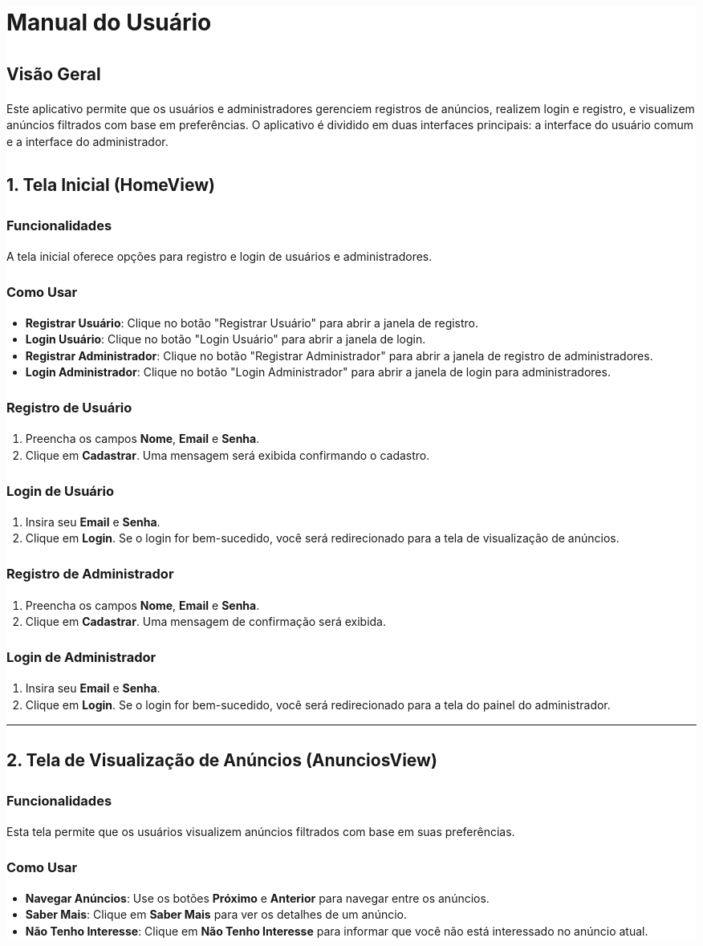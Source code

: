 # Manual do Usuário

## Visão Geral
Este aplicativo permite que os usuários e administradores gerenciem registros de anúncios, realizem login e registro, e visualizem anúncios filtrados com base em preferências. O aplicativo é dividido em duas interfaces principais: a interface do usuário comum e a interface do administrador.

## 1. Tela Inicial (HomeView)

### Funcionalidades
A tela inicial oferece opções para registro e login de usuários e administradores. 

### Como Usar
- **Registrar Usuário**: Clique no botão "Registrar Usuário" para abrir a janela de registro.
- **Login Usuário**: Clique no botão "Login Usuário" para abrir a janela de login.
- **Registrar Administrador**: Clique no botão "Registrar Administrador" para abrir a janela de registro de administradores.
- **Login Administrador**: Clique no botão "Login Administrador" para abrir a janela de login para administradores.

### Registro de Usuário
1. Preencha os campos **Nome**, **Email** e **Senha**.
2. Clique em **Cadastrar**. Uma mensagem será exibida confirmando o cadastro.

### Login de Usuário
1. Insira seu **Email** e **Senha**.
2. Clique em **Login**. Se o login for bem-sucedido, você será redirecionado para a tela de visualização de anúncios.

### Registro de Administrador
1. Preencha os campos **Nome**, **Email** e **Senha**.
2. Clique em **Cadastrar**. Uma mensagem de confirmação será exibida.

### Login de Administrador
1. Insira seu **Email** e **Senha**.
2. Clique em **Login**. Se o login for bem-sucedido, você será redirecionado para a tela do painel do administrador.

---

## 2. Tela de Visualização de Anúncios (AnunciosView)

### Funcionalidades
Esta tela permite que os usuários visualizem anúncios filtrados com base em suas preferências.

### Como Usar
- **Navegar Anúncios**: Use os botões **Próximo** e **Anterior** para navegar entre os anúncios.
- **Saber Mais**: Clique em **Saber Mais** para ver os detalhes de um anúncio.
- **Não Tenho Interesse**: Clique em **Não Tenho Interesse** para informar que você não está interessado no anúncio atual.
